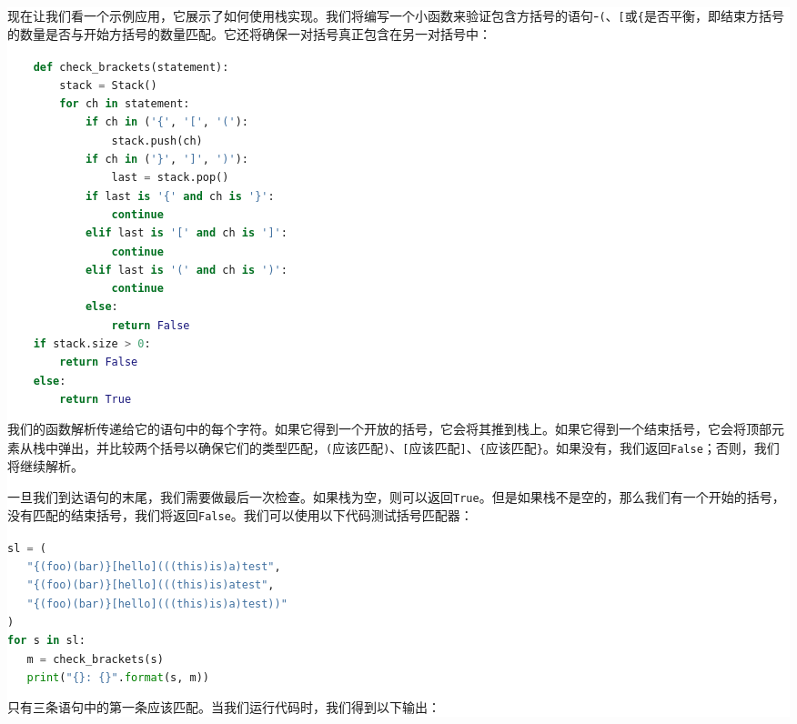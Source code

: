 现在让我们看一个示例应用，它展示了如何使用栈实现。我们将编写一个小函数来验证包含方括号的语句-`(`、`[`或`{`是否平衡，即结束方括号的数量是否与开始方括号的数量匹配。它还将确保一对括号真正包含在另一对括号中：

```py
    def check_brackets(statement): 
        stack = Stack() 
        for ch in statement: 
            if ch in ('{', '[', '('): 
                stack.push(ch) 
            if ch in ('}', ']', ')'): 
                last = stack.pop() 
            if last is '{' and ch is '}': 
                continue 
            elif last is '[' and ch is ']': 
                continue 
            elif last is '(' and ch is ')': 
                continue 
            else: 
                return False 
    if stack.size > 0: 
        return False 
    else: 
        return True 
```

我们的函数解析传递给它的语句中的每个字符。如果它得到一个开放的括号，它会将其推到栈上。如果它得到一个结束括号，它会将顶部元素从栈中弹出，并比较两个括号以确保它们的类型匹配，`(`应该匹配`)`、`[`应该匹配`]`、`{`应该匹配`}`。如果没有，我们返回`False`；否则，我们将继续解析。

一旦我们到达语句的末尾，我们需要做最后一次检查。如果栈为空，则可以返回`True`。但是如果栈不是空的，那么我们有一个开始的括号，没有匹配的结束括号，我们将返回`False`。我们可以使用以下代码测试括号匹配器：

```py
sl = ( 
   "{(foo)(bar)}[hello](((this)is)a)test", 
   "{(foo)(bar)}[hello](((this)is)atest", 
   "{(foo)(bar)}[hello](((this)is)a)test))" 
) 
for s in sl: 
   m = check_brackets(s) 
   print("{}: {}".format(s, m))
```

只有三条语句中的第一条应该匹配。当我们运行代码时，我们得到以下输出：
